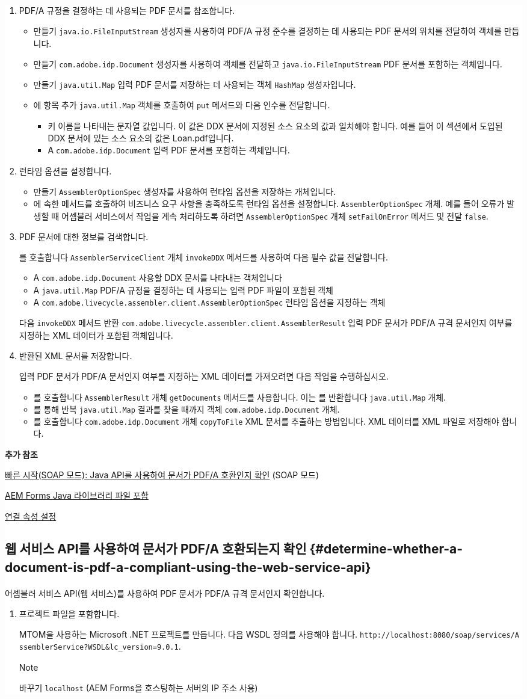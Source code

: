 1. PDF/A 규정을 결정하는 데 사용되는 PDF 문서를 참조합니다.

   * 만들기 `java.io.FileInputStream` 생성자를 사용하여 PDF/A 규정 준수를 결정하는 데 사용되는 PDF 문서의 위치를 전달하여 객체를 만듭니다.
   * 만들기 `com.adobe.idp.Document` 생성자를 사용하여 객체를 전달하고 `java.io.FileInputStream` PDF 문서를 포함하는 객체입니다.
   * 만들기 `java.util.Map` 입력 PDF 문서를 저장하는 데 사용되는 객체 `HashMap` 생성자입니다.
   * 에 항목 추가 `java.util.Map` 객체를 호출하여 `put` 메서드와 다음 인수를 전달합니다.

      * 키 이름을 나타내는 문자열 값입니다. 이 값은 DDX 문서에 지정된 소스 요소의 값과 일치해야 합니다. 예를 들어 이 섹션에서 도입된 DDX 문서에 있는 소스 요소의 값은 Loan.pdf입니다.
      * A `com.adobe.idp.Document` 입력 PDF 문서를 포함하는 객체입니다.

1. 런타임 옵션을 설정합니다.

   * 만들기 `AssemblerOptionSpec` 생성자를 사용하여 런타임 옵션을 저장하는 개체입니다.
   * 에 속한 메서드를 호출하여 비즈니스 요구 사항을 충족하도록 런타임 옵션을 설정합니다. `AssemblerOptionSpec` 개체. 예를 들어 오류가 발생할 때 어셈블러 서비스에서 작업을 계속 처리하도록 하려면 `AssemblerOptionSpec` 개체 `setFailOnError` 메서드 및 전달 `false`.

1. PDF 문서에 대한 정보를 검색합니다.

   를 호출합니다 `AssemblerServiceClient` 개체 `invokeDDX` 메서드를 사용하여 다음 필수 값을 전달합니다.

   * A `com.adobe.idp.Document` 사용할 DDX 문서를 나타내는 객체입니다
   * A `java.util.Map` PDF/A 규정을 결정하는 데 사용되는 입력 PDF 파일이 포함된 객체
   * A `com.adobe.livecycle.assembler.client.AssemblerOptionSpec` 런타임 옵션을 지정하는 객체

   다음 `invokeDDX` 메서드 반환 `com.adobe.livecycle.assembler.client.AssemblerResult` 입력 PDF 문서가 PDF/A 규격 문서인지 여부를 지정하는 XML 데이터가 포함된 객체입니다.

1. 반환된 XML 문서를 저장합니다.

   입력 PDF 문서가 PDF/A 문서인지 여부를 지정하는 XML 데이터를 가져오려면 다음 작업을 수행하십시오.

   * 를 호출합니다 `AssemblerResult` 개체 `getDocuments` 메서드를 사용합니다. 이는 를 반환합니다 `java.util.Map` 개체.
   * 를 통해 반복 `java.util.Map` 결과를 찾을 때까지 객체 `com.adobe.idp.Document` 개체.
   * 를 호출합니다 `com.adobe.idp.Document` 개체 `copyToFile` XML 문서를 추출하는 방법입니다. XML 데이터를 XML 파일로 저장해야 합니다.

**추가 참조**

[빠른 시작(SOAP 모드): Java API를 사용하여 문서가 PDF/A 호환인지 확인](/help/forms/developing/assembler-service-java-api-quick.md#quick-start-soap-mode-determining-whether-a-document-is-pdf-a-compliant-using-the-java-api) (SOAP 모드)

[AEM Forms Java 라이브러리 파일 포함](/help/forms/developing/invoking-aem-forms-using-java.md#including-aem-forms-java-library-files)

[연결 속성 설정](/help/forms/developing/invoking-aem-forms-using-java.md#setting-connection-properties)

## 웹 서비스 API를 사용하여 문서가 PDF/A 호환되는지 확인 {#determine-whether-a-document-is-pdf-a-compliant-using-the-web-service-api}

어셈블러 서비스 API(웹 서비스)를 사용하여 PDF 문서가 PDF/A 규격 문서인지 확인합니다.

1. 프로젝트 파일을 포함합니다.

   MTOM을 사용하는 Microsoft .NET 프로젝트를 만듭니다. 다음 WSDL 정의를 사용해야 합니다. `http://localhost:8080/soap/services/AssemblerService?WSDL&lc_version=9.0.1`.

   >[!NOTE]
   >
   >바꾸기 `localhost` (AEM Forms을 호스팅하는 서버의 IP 주소 사용)

